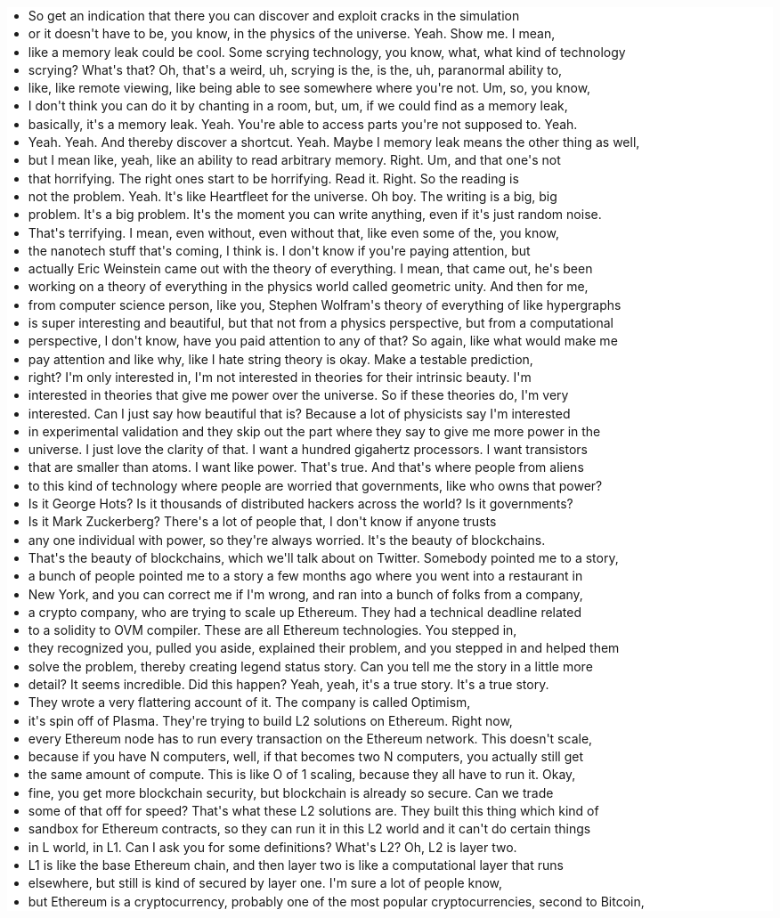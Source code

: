 *  So get an indication that there you can discover and exploit cracks in the simulation
*  or it doesn't have to be, you know, in the physics of the universe. Yeah. Show me. I mean,
*  like a memory leak could be cool. Some scrying technology, you know, what, what kind of technology
*  scrying? What's that? Oh, that's a weird, uh, scrying is the, is the, uh, paranormal ability to,
*  like, like remote viewing, like being able to see somewhere where you're not. Um, so, you know,
*  I don't think you can do it by chanting in a room, but, um, if we could find as a memory leak,
*  basically, it's a memory leak. Yeah. You're able to access parts you're not supposed to. Yeah.
*  Yeah. Yeah. And thereby discover a shortcut. Yeah. Maybe I memory leak means the other thing as well,
*  but I mean like, yeah, like an ability to read arbitrary memory. Right. Um, and that one's not
*  that horrifying. The right ones start to be horrifying. Read it. Right. So the reading is
*  not the problem. Yeah. It's like Heartfleet for the universe. Oh boy. The writing is a big, big
*  problem. It's a big problem. It's the moment you can write anything, even if it's just random noise.
*  That's terrifying. I mean, even without, even without that, like even some of the, you know,
*  the nanotech stuff that's coming, I think is. I don't know if you're paying attention, but
*  actually Eric Weinstein came out with the theory of everything. I mean, that came out, he's been
*  working on a theory of everything in the physics world called geometric unity. And then for me,
*  from computer science person, like you, Stephen Wolfram's theory of everything of like hypergraphs
*  is super interesting and beautiful, but that not from a physics perspective, but from a computational
*  perspective, I don't know, have you paid attention to any of that? So again, like what would make me
*  pay attention and like why, like I hate string theory is okay. Make a testable prediction,
*  right? I'm only interested in, I'm not interested in theories for their intrinsic beauty. I'm
*  interested in theories that give me power over the universe. So if these theories do, I'm very
*  interested. Can I just say how beautiful that is? Because a lot of physicists say I'm interested
*  in experimental validation and they skip out the part where they say to give me more power in the
*  universe. I just love the clarity of that. I want a hundred gigahertz processors. I want transistors
*  that are smaller than atoms. I want like power. That's true. And that's where people from aliens
*  to this kind of technology where people are worried that governments, like who owns that power?
*  Is it George Hots? Is it thousands of distributed hackers across the world? Is it governments?
*  Is it Mark Zuckerberg? There's a lot of people that, I don't know if anyone trusts
*  any one individual with power, so they're always worried. It's the beauty of blockchains.
*  That's the beauty of blockchains, which we'll talk about on Twitter. Somebody pointed me to a story,
*  a bunch of people pointed me to a story a few months ago where you went into a restaurant in
*  New York, and you can correct me if I'm wrong, and ran into a bunch of folks from a company,
*  a crypto company, who are trying to scale up Ethereum. They had a technical deadline related
*  to a solidity to OVM compiler. These are all Ethereum technologies. You stepped in,
*  they recognized you, pulled you aside, explained their problem, and you stepped in and helped them
*  solve the problem, thereby creating legend status story. Can you tell me the story in a little more
*  detail? It seems incredible. Did this happen? Yeah, yeah, it's a true story. It's a true story.
*  They wrote a very flattering account of it. The company is called Optimism,
*  it's spin off of Plasma. They're trying to build L2 solutions on Ethereum. Right now,
*  every Ethereum node has to run every transaction on the Ethereum network. This doesn't scale,
*  because if you have N computers, well, if that becomes two N computers, you actually still get
*  the same amount of compute. This is like O of 1 scaling, because they all have to run it. Okay,
*  fine, you get more blockchain security, but blockchain is already so secure. Can we trade
*  some of that off for speed? That's what these L2 solutions are. They built this thing which kind of
*  sandbox for Ethereum contracts, so they can run it in this L2 world and it can't do certain things
*  in L world, in L1. Can I ask you for some definitions? What's L2? Oh, L2 is layer two.
*  L1 is like the base Ethereum chain, and then layer two is like a computational layer that runs
*  elsewhere, but still is kind of secured by layer one. I'm sure a lot of people know,
*  but Ethereum is a cryptocurrency, probably one of the most popular cryptocurrencies, second to Bitcoin,
